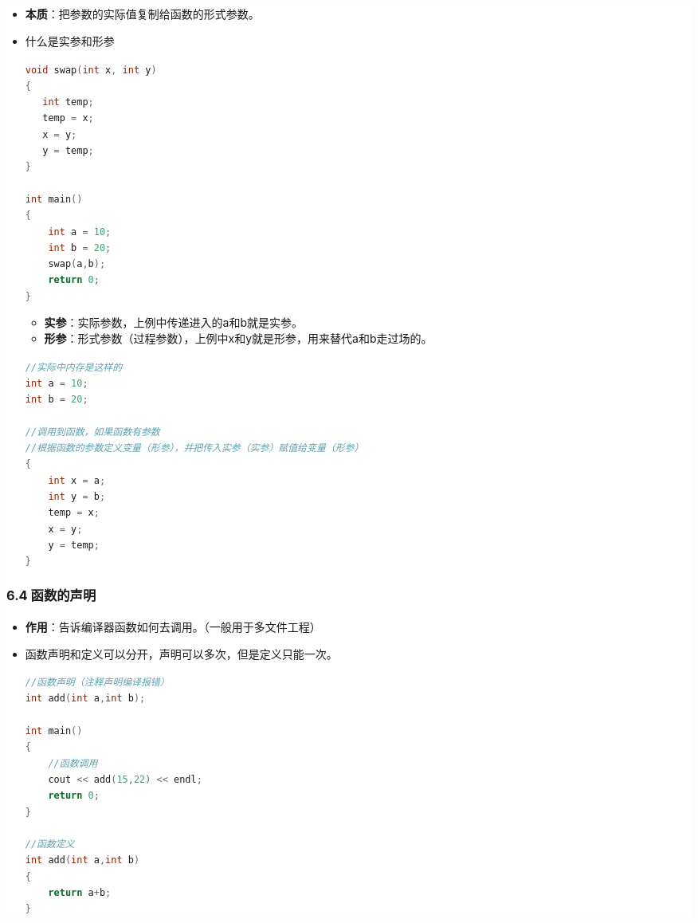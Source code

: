 * **本质**：把参数的实际值复制给函数的形式参数。

* 什么是实参和形参

  ```c++
  void swap(int x, int y)
  {
     int temp;
     temp = x; 
     x = y;    
     y = temp; 
  }
  
  int main()
  {
      int a = 10;
      int b = 20;
      swap(a,b);
      return 0;
  }
  ```

  * **实参**：实际参数，上例中传递进入的a和b就是实参。
  * **形参**：形式参数（过程参数），上例中x和y就是形参，用来替代a和b走过场的。

  ```c++
  //实际中内存是这样的
  int a = 10;
  int b = 20;
  
  //调用到函数，如果函数有参数
  //根据函数的参数定义变量（形参），并把传入实参（实参）赋值给变量（形参）
  {
      int x = a;
      int y = b;
      temp = x; 
      x = y;    
      y = temp; 
  }
  ```

### 6.4 函数的声明

* **作用**：告诉编译器函数如何去调用。（一般用于多文件工程）

* 函数声明和定义可以分开，声明可以多次，但是定义只能一次。

  ```c++
  //函数声明（注释声明编译报错）
  int add(int a,int b);
  
  int main()
  {
      //函数调用
      cout << add(15,22) << endl;
      return 0;
  }
  
  //函数定义
  int add(int a,int b)
  {
      return a+b;
  }
  ```
